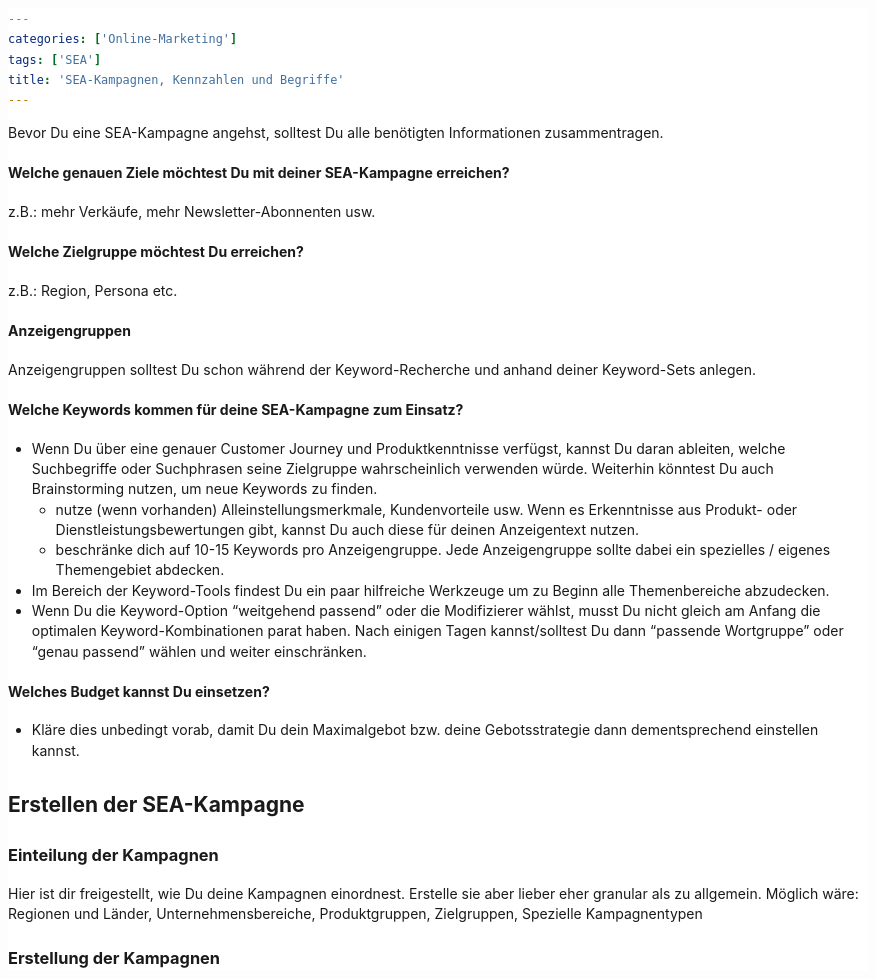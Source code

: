 ```yaml
---
categories: ['Online-Marketing']
tags: ['SEA']
title: 'SEA-Kampagnen, Kennzahlen und Begriffe'
---
```


Bevor Du eine SEA-Kampagne angehst, solltest Du alle benötigten Informationen zusammentragen.

#### Welche genauen Ziele möchtest Du mit deiner SEA-Kampagne erreichen?

z.B.: mehr Verkäufe, mehr Newsletter-Abonnenten usw.

#### Welche Zielgruppe möchtest Du erreichen?

z.B.: Region, Persona etc.

#### Anzeigengruppen

Anzeigengruppen solltest Du schon während der Keyword-Recherche und anhand deiner Keyword-Sets anlegen.

#### Welche Keywords kommen für deine SEA-Kampagne zum Einsatz?

- Wenn Du über eine genauer Customer Journey und Produktkenntnisse verfügst, kannst Du daran ableiten, welche Suchbegriffe oder Suchphrasen seine Zielgruppe wahrscheinlich verwenden würde. Weiterhin könntest Du auch Brainstorming nutzen, um neue Keywords zu finden.
  - nutze (wenn vorhanden) Alleinstellungsmerkmale, Kundenvorteile usw. Wenn es Erkenntnisse aus Produkt- oder Dienstleistungsbewertungen gibt, kannst Du auch diese für deinen Anzeigentext nutzen.
  - beschränke dich auf 10-15 Keywords pro Anzeigengruppe. Jede Anzeigengruppe sollte dabei ein spezielles / eigenes Themengebiet abdecken.
- Im Bereich der Keyword-Tools findest Du ein paar hilfreiche Werkzeuge um zu Beginn alle Themenbereiche abzudecken.
- Wenn Du die Keyword-Option “weitgehend passend” oder die Modifizierer wählst, musst Du nicht gleich am Anfang die optimalen Keyword-Kombinationen parat haben. Nach einigen Tagen kannst/solltest Du dann “passende Wortgruppe” oder “genau passend” wählen und weiter einschränken.

#### Welches Budget kannst Du einsetzen?

- Kläre dies unbedingt vorab, damit Du dein Maximalgebot bzw. deine Gebotsstrategie dann dementsprechend einstellen kannst.

## Erstellen der SEA-Kampagne

### Einteilung der Kampagnen

Hier ist dir freigestellt, wie Du deine Kampagnen einordnest. Erstelle sie aber lieber eher granular als zu allgemein. Möglich wäre: Regionen und Länder, Unternehmensbereiche, Produktgruppen, Zielgruppen, Spezielle Kampagnentypen

### Erstellung der Kampagnen
